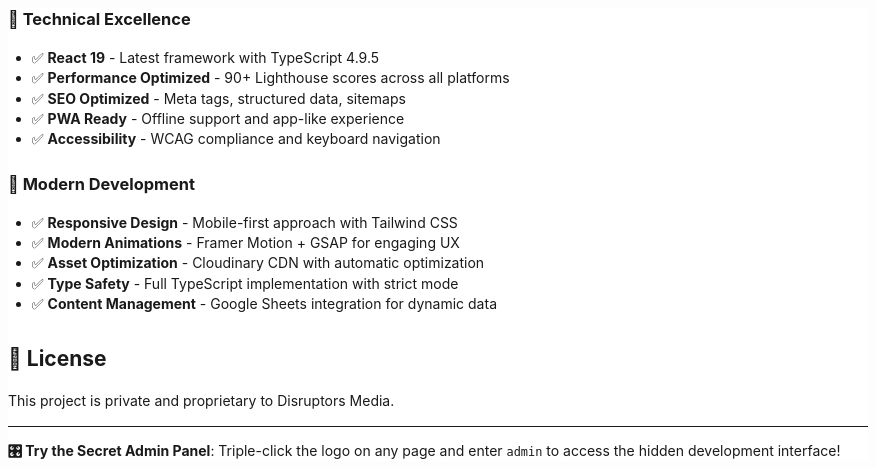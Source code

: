 ### 🚀 **Technical Excellence**
- ✅ **React 19** - Latest framework with TypeScript 4.9.5
- ✅ **Performance Optimized** - 90+ Lighthouse scores across all platforms
- ✅ **SEO Optimized** - Meta tags, structured data, sitemaps
- ✅ **PWA Ready** - Offline support and app-like experience
- ✅ **Accessibility** - WCAG compliance and keyboard navigation

### 🎨 **Modern Development**
- ✅ **Responsive Design** - Mobile-first approach with Tailwind CSS
- ✅ **Modern Animations** - Framer Motion + GSAP for engaging UX
- ✅ **Asset Optimization** - Cloudinary CDN with automatic optimization
- ✅ **Type Safety** - Full TypeScript implementation with strict mode
- ✅ **Content Management** - Google Sheets integration for dynamic data

## 📄 License

This project is private and proprietary to Disruptors Media.

---

**🎛️ Try the Secret Admin Panel**: Triple-click the logo on any page and enter `admin` to access the hidden development interface!